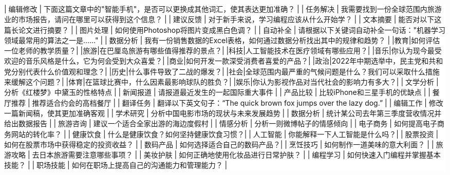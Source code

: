 | 编辑修改    | 下面这篇文章中的"智能手机"，是否可以更换成其他词汇，使其表达更加准确？                                                                                                                                                                                                                                                                     |
| 任务解决    | 我需要找到一份全球范围内旅游业的市场报告，请问在哪里可以获得到这个信息？                                                                                                                                                                                                                                                                   |
| 建议反馈    | 对于新手来说，学习编程应该从什么开始学？                                                                                                                                                                                                                                                                                                   |
| 文本摘要    | 能否对以下这篇长论文进行摘要？                                                                                                                                                                                                                                                                                                             |
| 图片处理    | 如何使用Photoshop将图片变成黑白色调？                                                                                                                                                                                                                                                                                                       |
| 自动补全    | 请根据以下关键词自动补全一句话："机器学习领域最常用的算法之一是……"                                                                                                                                                                                                                                                                           |
| 数据分析    | 我有一份销售数据的Excel表格，如何通过数据分析找出其中的规律和趋势？                                                                                                                                                                                                                                                                         |
|教育|如何评估一位老师的教学质量？|
|旅游|在巴厘岛旅游有哪些值得推荐的景点？|
|科技|人工智能技术在医疗领域有哪些应用？|
|音乐|你认为现今最受欢迎的音乐风格是什么，它为何会受到大众喜爱？|
|商业|如何开发一款深受消费者喜爱的产品？|
|政治|2022年中期选举中，民主党和共和党分别代表什么价值观和理念？|
|历史|什么事件导致了二战的爆发？|
|社会|全球范围内最严重的气候问题是什么？我们可以采取什么措施来缓解这个问题？|
|体育|在篮球比赛中，什么因素最影响球队的胜负？|
|娱乐|你认为影视作品对当代社会的影响力有多大？|
| 文学分析             | 分析《红楼梦》中黛玉的性格特点                                 |
| 新闻报道             | 请报道最近发生的一起国际重大事件                             |
| 产品比较             | 比较iPhone和三星手机的优缺点                               |
| 餐厅推荐             | 推荐适合约会的高档餐厅                                     |
| 翻译任务             | 翻译以下英文句子：“The quick brown fox jumps over the lazy dog.” |
| 编辑工作             | 修改一篇新闻稿，使其更加准确客观                               |
| 学术研究             | 分析中国电影市场的现状与未来发展趋势                         |
| 数据分析             | 统计某公司去年第三季度营收情况并给出数据报告                   |
| 旅游咨询             | 建议一个适合全家出游的海边度假村                             |
| 情感分析             | 分析一则微博帖子的情感倾向                                   |
| 电子商务 | 如何提高电子商务网站的转化率？ |
| 健康饮食 | 什么是健康饮食？如何坚持健康饮食习惯？|
| 人工智能 | 你能解释一下人工智能是什么吗？|
| 股票投资 | 如何在股票市场中获得稳定的投资收益？ |
| 数码产品 | 如何选择适合自己的数码产品？|
| 烹饪技巧 | 如何制作一道美味的意大利面？ |
| 旅游攻略 | 去日本旅游需要注意哪些事项？ |
| 美妆护肤 | 如何正确地使用化妆品进行日常护肤？ |
| 编程学习 | 如何快速入门编程并掌握基本技能？ |
| 职场技能 | 如何在职场上提高自己的沟通能力和管理能力？ |